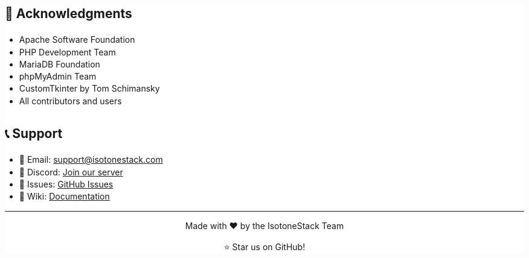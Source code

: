 ## 🙏 Acknowledgments

- Apache Software Foundation
- PHP Development Team
- MariaDB Foundation
- phpMyAdmin Team
- CustomTkinter by Tom Schimansky
- All contributors and users

## 📞 Support

- 📧 Email: support@isotonestack.com
- 💬 Discord: [Join our server](https://discord.gg/isotonestack)
- 🐛 Issues: [GitHub Issues](https://github.com/yourusername/IsotoneStack/issues)
- 📖 Wiki: [Documentation](https://github.com/yourusername/IsotoneStack/wiki)

---

<div align="center">
  Made with ❤️ by the IsotoneStack Team
  
  ⭐ Star us on GitHub!
</div>